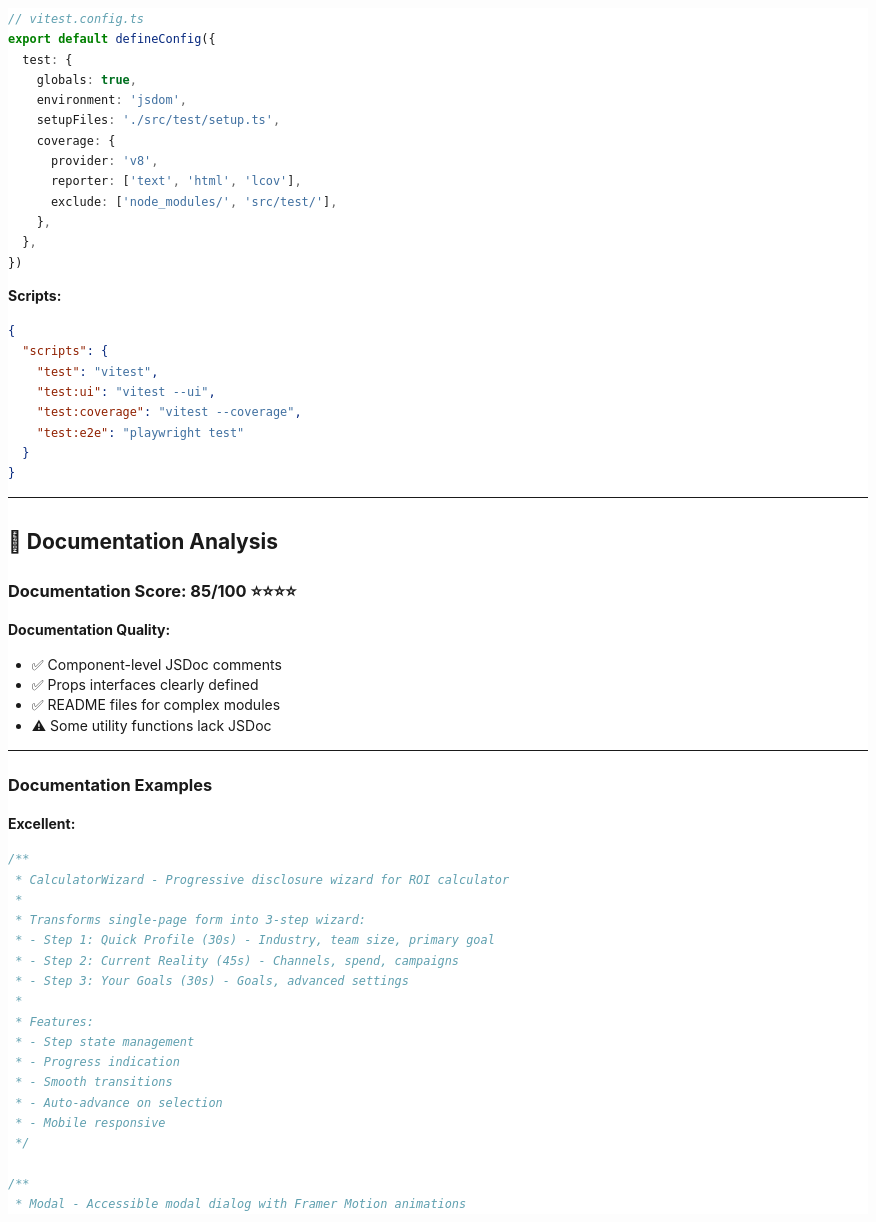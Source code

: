 ```typescript
// vitest.config.ts
export default defineConfig({
  test: {
    globals: true,
    environment: 'jsdom',
    setupFiles: './src/test/setup.ts',
    coverage: {
      provider: 'v8',
      reporter: ['text', 'html', 'lcov'],
      exclude: ['node_modules/', 'src/test/'],
    },
  },
})
```

**Scripts:**

```json
{
  "scripts": {
    "test": "vitest",
    "test:ui": "vitest --ui",
    "test:coverage": "vitest --coverage",
    "test:e2e": "playwright test"
  }
}
```

---

## 📝 Documentation Analysis

### Documentation Score: **85/100** ⭐⭐⭐⭐

**Documentation Quality:**

- ✅ Component-level JSDoc comments
- ✅ Props interfaces clearly defined
- ✅ README files for complex modules
- ⚠️ Some utility functions lack JSDoc

---

### Documentation Examples

**Excellent:**

````typescript
/**
 * CalculatorWizard - Progressive disclosure wizard for ROI calculator
 *
 * Transforms single-page form into 3-step wizard:
 * - Step 1: Quick Profile (30s) - Industry, team size, primary goal
 * - Step 2: Current Reality (45s) - Channels, spend, campaigns
 * - Step 3: Your Goals (30s) - Goals, advanced settings
 *
 * Features:
 * - Step state management
 * - Progress indication
 * - Smooth transitions
 * - Auto-advance on selection
 * - Mobile responsive
 */

/**
 * Modal - Accessible modal dialog with Framer Motion animations
````